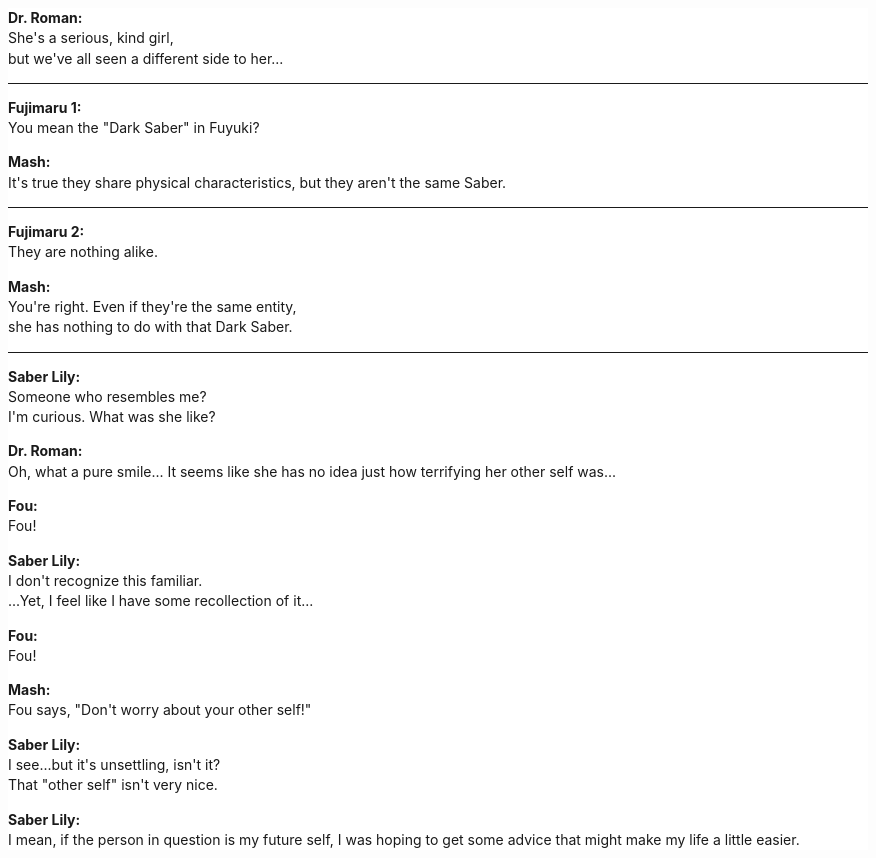    
**Dr. Roman:**   
She's a serious, kind girl,  
but we've all seen a different side to her...  
  
   
---  
  
**Fujimaru 1:**   
You mean the "Dark Saber" in Fuyuki?  
  
   
**Mash:**   
It's true they share physical characteristics, but they aren't the same Saber.  
  
   
---  
  
**Fujimaru 2:**   
They are nothing alike.  
  
   
**Mash:**   
You're right. Even if they're the same entity,  
she has nothing to do with that Dark Saber.  
  
---  
  
   
**Saber Lily:**   
Someone who resembles me?  
I'm curious. What was she like?  
  
   
**Dr. Roman:**   
Oh, what a pure smile... It seems like she has no idea just how terrifying her other self was...  
  
   
**Fou:**   
Fou!  
  
   
**Saber Lily:**   
I don't recognize this familiar.  
...Yet, I feel like I have some recollection of it...  
  
   
**Fou:**   
Fou!  
  
   
**Mash:**   
Fou says, "Don't worry about your other self!"  
  
   
**Saber Lily:**   
I see...but it's unsettling, isn't it?  
That "other self" isn't very nice.  
  
   
**Saber Lily:**   
I mean, if the person in question is my future self, I was hoping to get some advice that might make my life a little easier.  
  